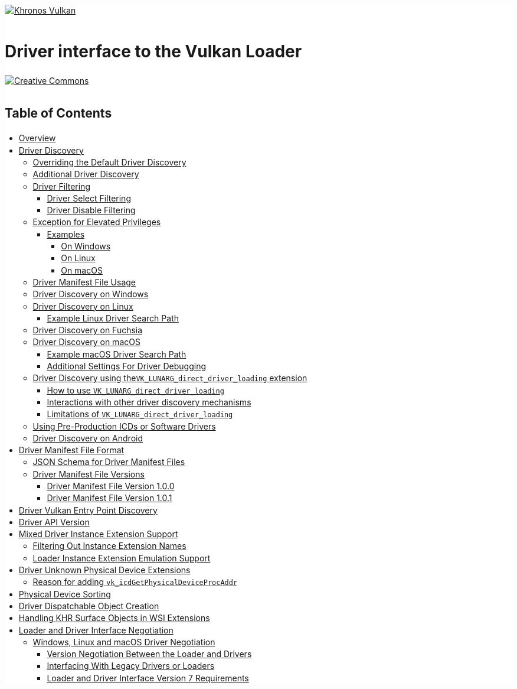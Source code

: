 
[![Khronos Vulkan][1]][2]

[1]: https://vulkan.lunarg.com/img/Vulkan_100px_Dec16.png "https://www.khronos.org/vulkan/"
[2]: https://www.khronos.org/vulkan/

# Driver interface to the Vulkan Loader 
[![Creative Commons][3]][4]



[3]: https://i.creativecommons.org/l/by-nd/4.0/88x31.png "Creative Commons License"
[4]: https://creativecommons.org/licenses/by-nd/4.0/


## Table of Contents 

- [Overview](#overview)
- [Driver Discovery](#driver-discovery)
  - [Overriding the Default Driver Discovery](#overriding-the-default-driver-discovery)
  - [Additional Driver Discovery](#additional-driver-discovery)
  - [Driver Filtering](#driver-filtering)
    - [Driver Select Filtering](#driver-select-filtering)
    - [Driver Disable Filtering](#driver-disable-filtering)
  - [Exception for Elevated Privileges](#exception-for-elevated-privileges)
    - [Examples](#examples)
      - [On Windows](#on-windows)
      - [On Linux](#on-linux)
      - [On macOS](#on-macos)
  - [Driver Manifest File Usage](#driver-manifest-file-usage)
  - [Driver Discovery on Windows](#driver-discovery-on-windows)
  - [Driver Discovery on Linux](#driver-discovery-on-linux)
    - [Example Linux Driver Search Path](#example-linux-driver-search-path)
  - [Driver Discovery on Fuchsia](#driver-discovery-on-fuchsia)
  - [Driver Discovery on macOS](#driver-discovery-on-macos)
    - [Example macOS Driver Search Path](#example-macos-driver-search-path)
    - [Additional Settings For Driver Debugging](#additional-settings-for-driver-debugging)
  - [Driver Discovery using the`VK_LUNARG_direct_driver_loading` extension](#driver-discovery-using-thevk_lunarg_direct_driver_loading-extension)
    - [How to use `VK_LUNARG_direct_driver_loading`](#how-to-use-vk_lunarg_direct_driver_loading)
    - [Interactions with other driver discovery mechanisms](#interactions-with-other-driver-discovery-mechanisms)
    - [Limitations of `VK_LUNARG_direct_driver_loading`](#limitations-of-vk_lunarg_direct_driver_loading)
  - [Using Pre-Production ICDs or Software Drivers](#using-pre-production-icds-or-software-drivers)
  - [Driver Discovery on Android](#driver-discovery-on-android)
- [Driver Manifest File Format](#driver-manifest-file-format)
  - [JSON Schema for Driver Manifest Files](#json-schema-for-driver-manifest-files)
  - [Driver Manifest File Versions](#driver-manifest-file-versions)
    - [Driver Manifest File Version 1.0.0](#driver-manifest-file-version-100)
    - [Driver Manifest File Version 1.0.1](#driver-manifest-file-version-101)
- [Driver Vulkan Entry Point Discovery](#driver-vulkan-entry-point-discovery)
- [Driver API Version](#driver-api-version)
- [Mixed Driver Instance Extension Support](#mixed-driver-instance-extension-support)
  - [Filtering Out Instance Extension Names](#filtering-out-instance-extension-names)
  - [Loader Instance Extension Emulation Support](#loader-instance-extension-emulation-support)
- [Driver Unknown Physical Device Extensions](#driver-unknown-physical-device-extensions)
  - [Reason for adding `vk_icdGetPhysicalDeviceProcAddr`](#reason-for-adding-vk_icdgetphysicaldeviceprocaddr)
- [Physical Device Sorting](#physical-device-sorting)
- [Driver Dispatchable Object Creation](#driver-dispatchable-object-creation)
- [Handling KHR Surface Objects in WSI Extensions](#handling-khr-surface-objects-in-wsi-extensions)
- [Loader and Driver Interface Negotiation](#loader-and-driver-interface-negotiation)
  - [Windows, Linux and macOS Driver Negotiation](#windows-linux-and-macos-driver-negotiation)
    - [Version Negotiation Between the Loader and Drivers](#version-negotiation-between-the-loader-and-drivers)
    - [Interfacing With Legacy Drivers or Loaders](#interfacing-with-legacy-drivers-or-loaders)
    - [Loader and Driver Interface Version 7 Requirements](#loader-and-driver-interface-version-7-requirements)